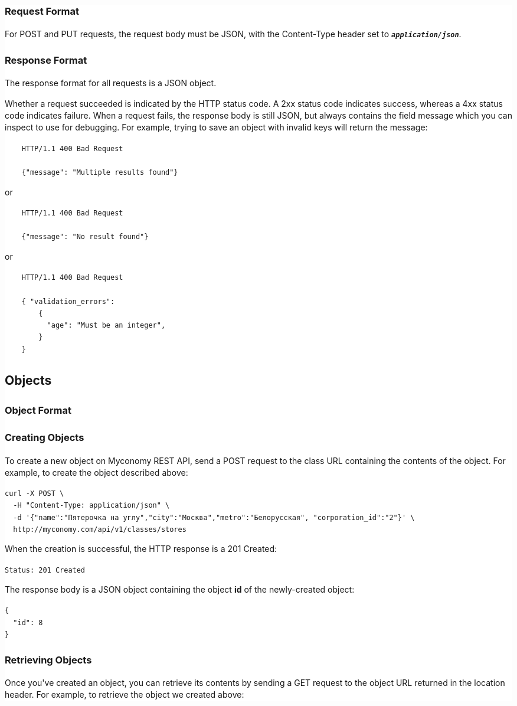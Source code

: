 ### Request Format
For POST and PUT requests, the request body must be JSON, with the Content-Type header set to <code>***application/json***</code>.


### Response Format
The response format for all requests is a JSON object.

Whether a request succeeded is indicated by the HTTP status code. A 2xx status code indicates success, whereas a 4xx status code indicates failure. When a request fails, the response body is still JSON, but always contains the field message which you can inspect to use for debugging. For example, trying to save an object with invalid keys will return the message:

		HTTP/1.1 400 Bad Request

		{"message": "Multiple results found"}

or

		HTTP/1.1 400 Bad Request

		{"message": "No result found"}

or

		HTTP/1.1 400 Bad Request

		{ "validation_errors":
		    {
		      "age": "Must be an integer",
		    }
		}


## Objects
### Object Format
### Creating Objects
To create a new object on Myconomy REST API, send a POST request to the class URL containing the contents of the object. For example, to create the object described above:

    curl -X POST \
	  -H "Content-Type: application/json" \
	  -d '{"name":"Пятерочка на углу","city":"Москва","metro":"Белорусская", "corporation_id":"2"}' \
	  http://myconomy.com/api/v1/classes/stores

When the creation is successful, the HTTP response is a 201 Created:

	Status: 201 Created

The response body is a JSON object containing the object **id** of the newly-created object:

	{
	  "id": 8
	}

### Retrieving Objects
Once you've created an object, you can retrieve its contents by sending a GET request to the object URL returned in the location header. For example, to retrieve the object we created above:
